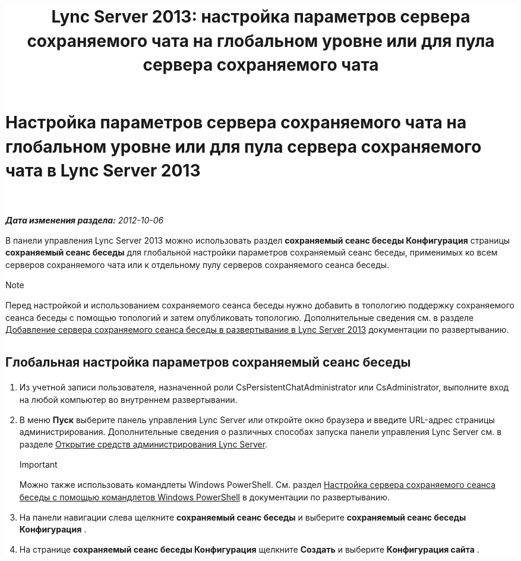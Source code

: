 ﻿---
title: 'Lync Server 2013: настройка параметров сервера сохраняемого чата на глобальном уровне или для пула сервера сохраняемого чата'
TOCTitle: Настройка параметров сервера сохраняемого чата на глобальном уровне или для пула сервера сохраняемого чата
ms:assetid: 1e8d5245-cd58-4aad-9a1c-35b24189bc40
ms:mtpsurl: https://technet.microsoft.com/ru-ru/library/JJ204731(v=OCS.15)
ms:contentKeyID: 49309146
ms.date: 05/19/2016
mtps_version: v=OCS.15
ms.translationtype: HT
---

# Настройка параметров сервера сохраняемого чата на глобальном уровне или для пула сервера сохраняемого чата в Lync Server 2013

 

_**Дата изменения раздела:** 2012-10-06_

В панели управления Lync Server 2013 можно использовать раздел **сохраняемый сеанс беседы Конфигурация** страницы **сохраняемый сеанс беседы** для глобальной настройки параметров сохраняемый сеанс беседы, применимых ко всем серверов сохраняемого чата или к отдельному пулу серверов сохраняемого сеанса беседы.

> [!NOTE]  
> Перед настройкой и использованием сохраняемого сеанса беседы нужно добавить в топологию поддержку сохраняемого сеанса беседы с помощью топологий и затем опубликовать топологию. Дополнительные сведения см. в разделе <a href="lync-server-2013-adding-persistent-chat-server-to-your-deployment.md">Добавление сервера сохраняемого сеанса беседы в развертывание в Lync Server 2013</a> документации по развертыванию.

## Глобальная настройка параметров сохраняемый сеанс беседы

1.  Из учетной записи пользователя, назначенной роли CsPersistentChatAdministrator или CsAdministrator, выполните вход на любой компьютер во внутреннем развертывании.

2.  В меню **Пуск** выберите панель управления Lync Server или откройте окно браузера и введите URL-адрес страницы администрирования. Дополнительные сведения о различных способах запуска панели управления Lync Server см. в разделе [Открытие средств администрирования Lync Server](lync-server-2013-open-lync-server-administrative-tools.md).
    
    > [!IMPORTANT]  
    > Можно также использовать командлеты Windows PowerShell. См. раздел <a href="configuring-persistent-chat-server-by-using-windows-powershell-cmdlets.md">Настройка сервера сохраняемого сеанса беседы с помощью командлетов Windows PowerShell</a> в документации по развертыванию.

3.  На панели навигации слева щелкните **сохраняемый сеанс беседы** и выберите **сохраняемый сеанс беседы Конфигурация** .

4.  На странице **сохраняемый сеанс беседы Конфигурация** щелкните **Создать** и выберите **Конфигурация сайта** .
    